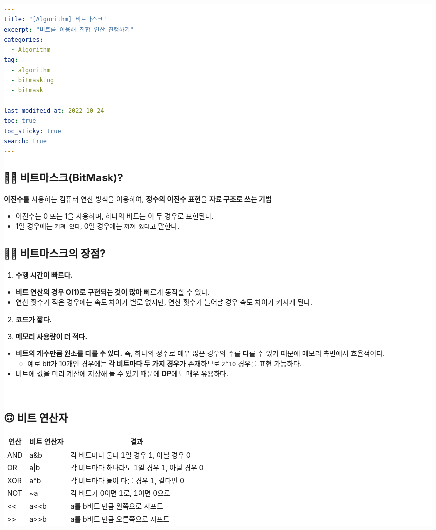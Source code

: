 ```yaml
---
title: "[Algorithm] 비트마스크"
excerpt: "비트를 이용해 집합 연산 진행하기"
categories:
  - Algorithm
tag:
  - algorithm
  - bitmasking
  - bitmask

last_modifeid_at: 2022-10-24
toc: true
toc_sticky: true
search: true
---
```



## 🙋‍♀️ 비트마스크(BitMask)?

**이진수**를 사용하는 컴퓨터 연산 방식을 이용하여, **정수의 이진수 표현**을 **자료 구조로 쓰는 기법**

* 이진수는 0 또는 1을 사용하며, 하나의 비트는 이 두 경우로 표현된다.
* 1일 경우에는 `커져 있다`, 0일 경우에는 `꺼져 있다`고 말한다.

## 🙋‍♀️ 비트마스크의 장점?

1. **수행 시간이 빠르다.**
  * **비트 연산의 경우 O(1)로 구현되는 것이 많아** 빠르게 동작할 수 있다.
  * 연산 횟수가 적은 경우에는 속도 차이가 별로 없지만, 연산 횟수가 늘어날 경우 속도 차이가 커지게 된다.

2. **코드가 짧다.**

3. **메모리 사용량이 더 적다.**
  * **비트의 개수만큼 원소를 다룰 수 있다.** 즉, 하나의 정수로 매우 많은 경우의 수를 다룰 수 있기 때문에 메모리 측면에서 효율적이다.
    * 예로 bit가 10개인 경우에는 **각 비트마다 두 가지 경우**가 존재하므로 `2^10` 경우를 표현 가능하다.
  * 비트에 값을 미리 계산에 저장해 둘 수 있기 때문에 **DP**에도 매우 유용하다.


<br>

## 🙃 비트 연산자

|연산|비트 연산자|결과|
|----|----------|---|
|AND|a&b|각 비트마다 둘다 1일 경우 1, 아닐 경우 0|
|OR|a\\|b|각 비트마다 하나라도 1일 경우 1, 아닐 경우 0|
|XOR|a^b|각 비트마다 둘이 다를 경우 1, 같다면 0|
|NOT|~a|각 비트가 0이면 1로, 1이면 0으로|
|<<|a<<b|a를 b비트 만큼 왼쪽으로 시프트|
|>>|a>>b|a를 b비트 만큼 오른쪽으로 시프트|
